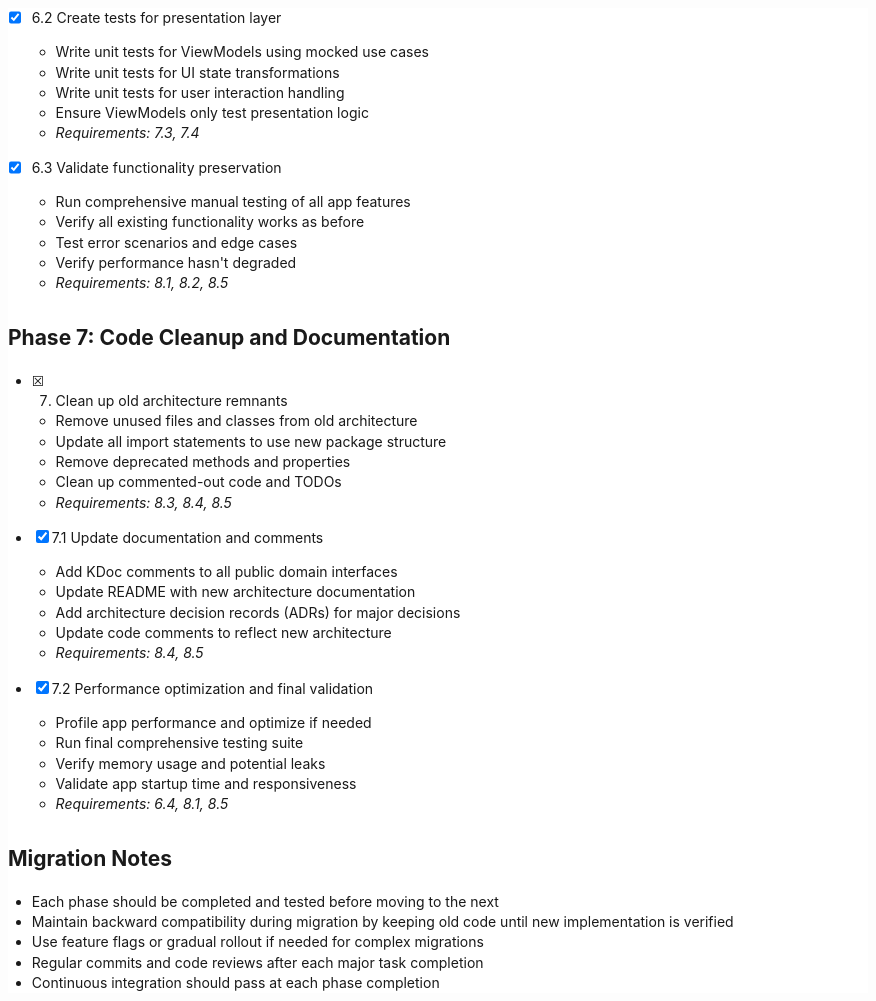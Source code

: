 - [x] 6.2 Create tests for presentation layer
  - Write unit tests for ViewModels using mocked use cases
  - Write unit tests for UI state transformations
  - Write unit tests for user interaction handling
  - Ensure ViewModels only test presentation logic
  - _Requirements: 7.3, 7.4_

- [x] 6.3 Validate functionality preservation
  - Run comprehensive manual testing of all app features
  - Verify all existing functionality works as before
  - Test error scenarios and edge cases
  - Verify performance hasn't degraded
  - _Requirements: 8.1, 8.2, 8.5_

## Phase 7: Code Cleanup and Documentation

- [x] 7. Clean up old architecture remnants
  - Remove unused files and classes from old architecture
  - Update all import statements to use new package structure
  - Remove deprecated methods and properties
  - Clean up commented-out code and TODOs
  - _Requirements: 8.3, 8.4, 8.5_

- [x] 7.1 Update documentation and comments
  - Add KDoc comments to all public domain interfaces
  - Update README with new architecture documentation
  - Add architecture decision records (ADRs) for major decisions
  - Update code comments to reflect new architecture
  - _Requirements: 8.4, 8.5_

- [x] 7.2 Performance optimization and final validation
  - Profile app performance and optimize if needed
  - Run final comprehensive testing suite
  - Verify memory usage and potential leaks
  - Validate app startup time and responsiveness
  - _Requirements: 6.4, 8.1, 8.5_

## Migration Notes

- Each phase should be completed and tested before moving to the next
- Maintain backward compatibility during migration by keeping old code until new implementation is verified
- Use feature flags or gradual rollout if needed for complex migrations
- Regular commits and code reviews after each major task completion
- Continuous integration should pass at each phase completion